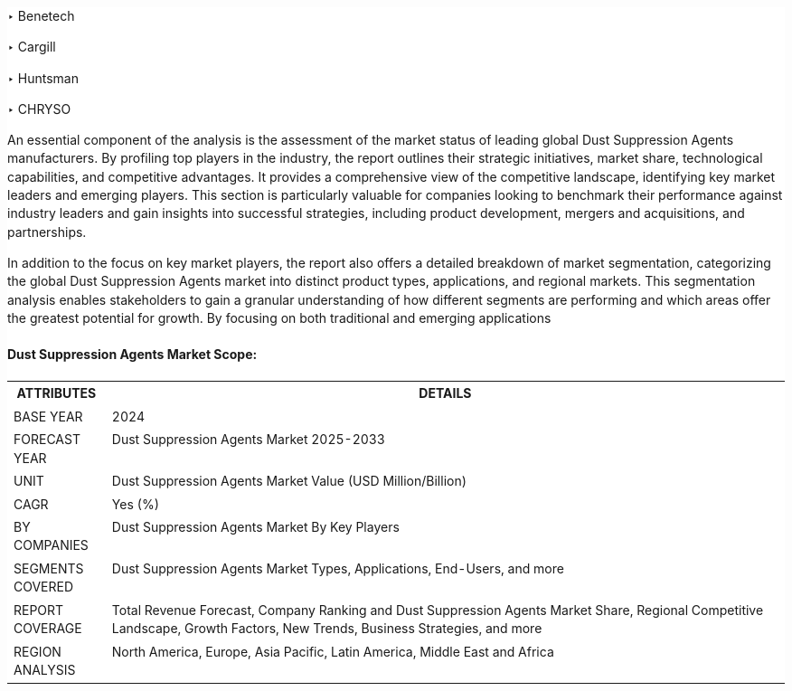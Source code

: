 ‣ Benetech

‣ Cargill

‣ Huntsman

‣ CHRYSO

An essential component of the analysis is the assessment of the market status of leading global Dust Suppression Agents manufacturers. By profiling top players in the industry, the report outlines their strategic initiatives, market share, technological capabilities, and competitive advantages. It provides a comprehensive view of the competitive landscape, identifying key market leaders and emerging players. This section is particularly valuable for companies looking to benchmark their performance against industry leaders and gain insights into successful strategies, including product development, mergers and acquisitions, and partnerships.

In addition to the focus on key market players, the report also offers a detailed breakdown of market segmentation, categorizing the global Dust Suppression Agents market into distinct product types, applications, and regional markets. This segmentation analysis enables stakeholders to gain a granular understanding of how different segments are performing and which areas offer the greatest potential for growth. By focusing on both traditional and emerging applications

<h4>Dust Suppression Agents Market Scope:</h4>
<table>
<tr>
<th>ATTRIBUTES</th>
<th>DETAILS</th>
</tr>
<tr>
<td>BASE YEAR</td>
<td>2024</td>
</tr>
<tr>
<td>FORECAST YEAR</td>
<td>Dust Suppression Agents Market 2025-2033</td>
</tr>
<tr>
<td>UNIT</td>
<td>Dust Suppression Agents Market Value (USD Million/Billion)</td>
<tr>
<td>CAGR</td>
<td>Yes (%)</td>
</tr>
</tr>
<tr>
<td>BY COMPANIES</td>
<td>Dust Suppression Agents Market By Key Players</td>
</tr>
<tr>
<td>SEGMENTS COVERED</td>
<td>Dust Suppression Agents Market Types, Applications, End-Users, and more</td>
</tr>
<tr>
<td>REPORT COVERAGE</td>
<td>Total Revenue Forecast, Company Ranking and Dust Suppression Agents Market Share, Regional Competitive Landscape, Growth Factors, New Trends, Business Strategies, and more</td>
</tr>
<tr>
<td>REGION ANALYSIS</td>
<td>North America, Europe, Asia Pacific, Latin America, Middle East and Africa</td>
</tr>
</table>
